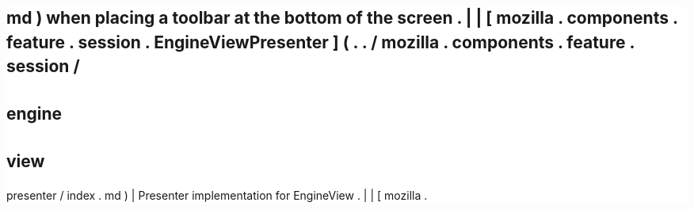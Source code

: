 md
)
when
placing
a
toolbar
at
the
bottom
of
the
screen
.
|
|
[
mozilla
.
components
.
feature
.
session
.
EngineViewPresenter
]
(
.
.
/
mozilla
.
components
.
feature
.
session
/
-
engine
-
view
-
presenter
/
index
.
md
)
|
Presenter
implementation
for
EngineView
.
|
|
[
mozilla
.